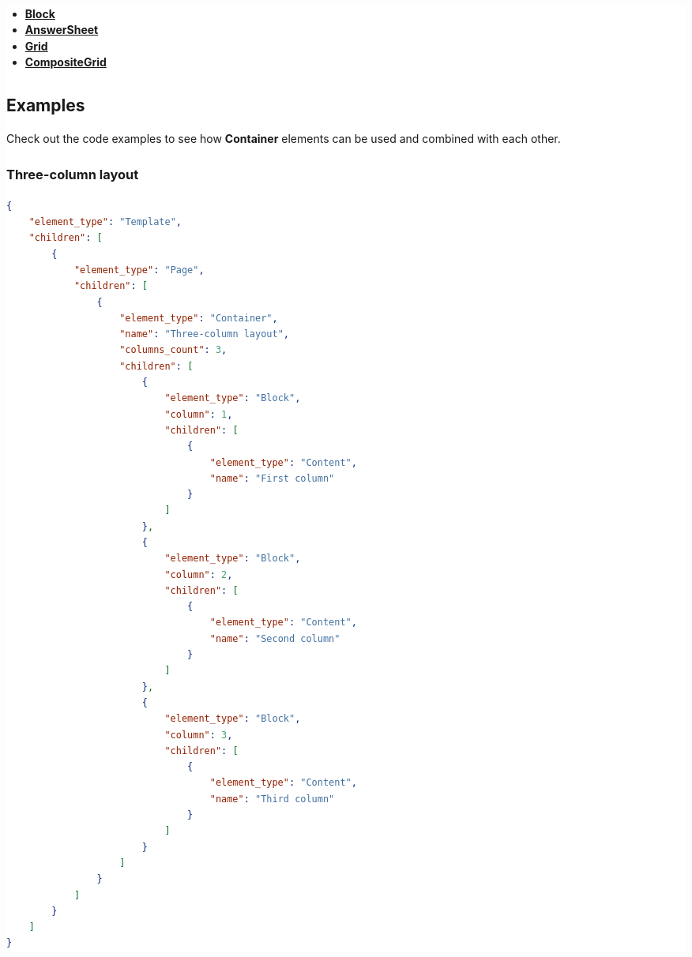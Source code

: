 - [**Block**](/omr/json-markup/block/)
- [**AnswerSheet**](/omr/json-markup/answersheet/)
- [**Grid**](/omr/json-markup/grid/)
- [**CompositeGrid**](/omr/json-markup/compositegrid/)

## **Examples**

Check out the code examples to see how **Container** elements can be used and combined with each other.

### Three-column layout

```json
{
	"element_type": "Template",
	"children": [
		{
			"element_type": "Page",
			"children": [
				{
					"element_type": "Container",
					"name": "Three-column layout",
					"columns_count": 3,
					"children": [
						{
							"element_type": "Block",
							"column": 1,
							"children": [
								{
									"element_type": "Content",
									"name": "First column"
								}
							]
						},
						{
							"element_type": "Block",
							"column": 2,
							"children": [
								{
									"element_type": "Content",
									"name": "Second column"
								}
							]
						},
						{
							"element_type": "Block",
							"column": 3,
							"children": [
								{
									"element_type": "Content",
									"name": "Third column"
								}
							]
						}
					]
				}
			]
		}
	]
}
```
